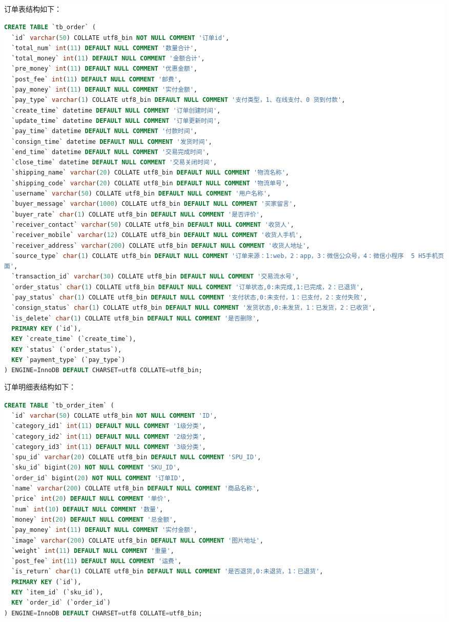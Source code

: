 订单表结构如下：

```sql
CREATE TABLE `tb_order` (
  `id` varchar(50) COLLATE utf8_bin NOT NULL COMMENT '订单id',
  `total_num` int(11) DEFAULT NULL COMMENT '数量合计',
  `total_money` int(11) DEFAULT NULL COMMENT '金额合计',
  `pre_money` int(11) DEFAULT NULL COMMENT '优惠金额',
  `post_fee` int(11) DEFAULT NULL COMMENT '邮费',
  `pay_money` int(11) DEFAULT NULL COMMENT '实付金额',
  `pay_type` varchar(1) COLLATE utf8_bin DEFAULT NULL COMMENT '支付类型，1、在线支付、0 货到付款',
  `create_time` datetime DEFAULT NULL COMMENT '订单创建时间',
  `update_time` datetime DEFAULT NULL COMMENT '订单更新时间',
  `pay_time` datetime DEFAULT NULL COMMENT '付款时间',
  `consign_time` datetime DEFAULT NULL COMMENT '发货时间',
  `end_time` datetime DEFAULT NULL COMMENT '交易完成时间',
  `close_time` datetime DEFAULT NULL COMMENT '交易关闭时间',
  `shipping_name` varchar(20) COLLATE utf8_bin DEFAULT NULL COMMENT '物流名称',
  `shipping_code` varchar(20) COLLATE utf8_bin DEFAULT NULL COMMENT '物流单号',
  `username` varchar(50) COLLATE utf8_bin DEFAULT NULL COMMENT '用户名称',
  `buyer_message` varchar(1000) COLLATE utf8_bin DEFAULT NULL COMMENT '买家留言',
  `buyer_rate` char(1) COLLATE utf8_bin DEFAULT NULL COMMENT '是否评价',
  `receiver_contact` varchar(50) COLLATE utf8_bin DEFAULT NULL COMMENT '收货人',
  `receiver_mobile` varchar(12) COLLATE utf8_bin DEFAULT NULL COMMENT '收货人手机',
  `receiver_address` varchar(200) COLLATE utf8_bin DEFAULT NULL COMMENT '收货人地址',
  `source_type` char(1) COLLATE utf8_bin DEFAULT NULL COMMENT '订单来源：1:web，2：app，3：微信公众号，4：微信小程序  5 H5手机页面',
  `transaction_id` varchar(30) COLLATE utf8_bin DEFAULT NULL COMMENT '交易流水号',
  `order_status` char(1) COLLATE utf8_bin DEFAULT NULL COMMENT '订单状态,0:未完成,1:已完成，2：已退货',
  `pay_status` char(1) COLLATE utf8_bin DEFAULT NULL COMMENT '支付状态,0:未支付，1：已支付，2：支付失败',
  `consign_status` char(1) COLLATE utf8_bin DEFAULT NULL COMMENT '发货状态,0:未发货，1：已发货，2：已收货',
  `is_delete` char(1) COLLATE utf8_bin DEFAULT NULL COMMENT '是否删除',
  PRIMARY KEY (`id`),
  KEY `create_time` (`create_time`),
  KEY `status` (`order_status`),
  KEY `payment_type` (`pay_type`)
) ENGINE=InnoDB DEFAULT CHARSET=utf8 COLLATE=utf8_bin;
```

订单明细表结构如下：

```sql
CREATE TABLE `tb_order_item` (
  `id` varchar(50) COLLATE utf8_bin NOT NULL COMMENT 'ID',
  `category_id1` int(11) DEFAULT NULL COMMENT '1级分类',
  `category_id2` int(11) DEFAULT NULL COMMENT '2级分类',
  `category_id3` int(11) DEFAULT NULL COMMENT '3级分类',
  `spu_id` varchar(20) COLLATE utf8_bin DEFAULT NULL COMMENT 'SPU_ID',
  `sku_id` bigint(20) NOT NULL COMMENT 'SKU_ID',
  `order_id` bigint(20) NOT NULL COMMENT '订单ID',
  `name` varchar(200) COLLATE utf8_bin DEFAULT NULL COMMENT '商品名称',
  `price` int(20) DEFAULT NULL COMMENT '单价',
  `num` int(10) DEFAULT NULL COMMENT '数量',
  `money` int(20) DEFAULT NULL COMMENT '总金额',
  `pay_money` int(11) DEFAULT NULL COMMENT '实付金额',
  `image` varchar(200) COLLATE utf8_bin DEFAULT NULL COMMENT '图片地址',
  `weight` int(11) DEFAULT NULL COMMENT '重量',
  `post_fee` int(11) DEFAULT NULL COMMENT '运费',
  `is_return` char(1) COLLATE utf8_bin DEFAULT NULL COMMENT '是否退货,0:未退货，1：已退货',
  PRIMARY KEY (`id`),
  KEY `item_id` (`sku_id`),
  KEY `order_id` (`order_id`)
) ENGINE=InnoDB DEFAULT CHARSET=utf8 COLLATE=utf8_bin;
```
